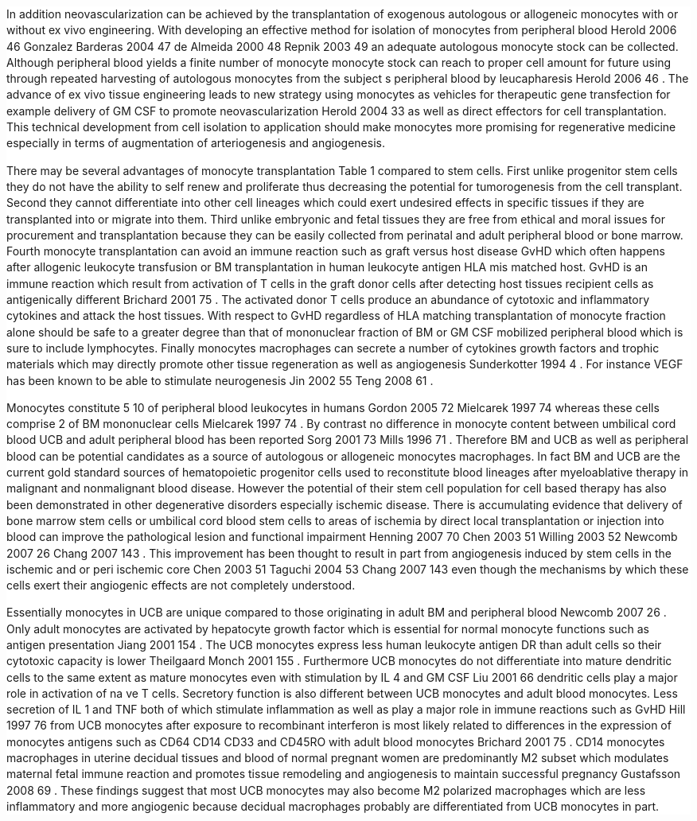 In addition neovascularization can be achieved by the transplantation of exogenous autologous or allogeneic monocytes with or without ex vivo engineering. With developing an effective method for isolation of monocytes from peripheral blood Herold 2006 46 Gonzalez Barderas 2004 47 de Almeida 2000 48 Repnik 2003 49 an adequate autologous monocyte stock can be collected. Although peripheral blood yields a finite number of monocyte monocyte stock can reach to proper cell amount for future using through repeated harvesting of autologous monocytes from the subject s peripheral blood by leucapharesis Herold 2006 46 . The advance of ex vivo tissue engineering leads to new strategy using monocytes as vehicles for therapeutic gene transfection for example delivery of GM CSF to promote neovascularization Herold 2004 33 as well as direct effectors for cell transplantation. This technical development from cell isolation to application should make monocytes more promising for regenerative medicine especially in terms of augmentation of arteriogenesis and angiogenesis.

There may be several advantages of monocyte transplantation Table 1 compared to stem cells. First unlike progenitor stem cells they do not have the ability to self renew and proliferate thus decreasing the potential for tumorogenesis from the cell transplant. Second they cannot differentiate into other cell lineages which could exert undesired effects in specific tissues if they are transplanted into or migrate into them. Third unlike embryonic and fetal tissues they are free from ethical and moral issues for procurement and transplantation because they can be easily collected from perinatal and adult peripheral blood or bone marrow. Fourth monocyte transplantation can avoid an immune reaction such as graft versus host disease GvHD which often happens after allogenic leukocyte transfusion or BM transplantation in human leukocyte antigen HLA mis matched host. GvHD is an immune reaction which result from activation of T cells in the graft donor cells after detecting host tissues recipient cells as antigenically different Brichard 2001 75 . The activated donor T cells produce an abundance of cytotoxic and inflammatory cytokines and attack the host tissues. With respect to GvHD regardless of HLA matching transplantation of monocyte fraction alone should be safe to a greater degree than that of mononuclear fraction of BM or GM CSF mobilized peripheral blood which is sure to include lymphocytes. Finally monocytes macrophages can secrete a number of cytokines growth factors and trophic materials which may directly promote other tissue regeneration as well as angiogenesis Sunderkotter 1994 4 . For instance VEGF has been known to be able to stimulate neurogenesis Jin 2002 55 Teng 2008 61 .

Monocytes constitute 5 10 of peripheral blood leukocytes in humans Gordon 2005 72 Mielcarek 1997 74 whereas these cells comprise 2 of BM mononuclear cells Mielcarek 1997 74 . By contrast no difference in monocyte content between umbilical cord blood UCB and adult peripheral blood has been reported Sorg 2001 73 Mills 1996 71 . Therefore BM and UCB as well as peripheral blood can be potential candidates as a source of autologous or allogeneic monocytes macrophages. In fact BM and UCB are the current gold standard sources of hematopoietic progenitor cells used to reconstitute blood lineages after myeloablative therapy in malignant and nonmalignant blood disease. However the potential of their stem cell population for cell based therapy has also been demonstrated in other degenerative disorders especially ischemic disease. There is accumulating evidence that delivery of bone marrow stem cells or umbilical cord blood stem cells to areas of ischemia by direct local transplantation or injection into blood can improve the pathological lesion and functional impairment Henning 2007 70 Chen 2003 51 Willing 2003 52 Newcomb 2007 26 Chang 2007 143 . This improvement has been thought to result in part from angiogenesis induced by stem cells in the ischemic and or peri ischemic core Chen 2003 51 Taguchi 2004 53 Chang 2007 143 even though the mechanisms by which these cells exert their angiogenic effects are not completely understood.

Essentially monocytes in UCB are unique compared to those originating in adult BM and peripheral blood Newcomb 2007 26 . Only adult monocytes are activated by hepatocyte growth factor which is essential for normal monocyte functions such as antigen presentation Jiang 2001 154 . The UCB monocytes express less human leukocyte antigen DR than adult cells so their cytotoxic capacity is lower Theilgaard Monch 2001 155 . Furthermore UCB monocytes do not differentiate into mature dendritic cells to the same extent as mature monocytes even with stimulation by IL 4 and GM CSF Liu 2001 66 dendritic cells play a major role in activation of na ve T cells. Secretory function is also different between UCB monocytes and adult blood monocytes. Less secretion of IL 1 and TNF both of which stimulate inflammation as well as play a major role in immune reactions such as GvHD Hill 1997 76 from UCB monocytes after exposure to recombinant interferon is most likely related to differences in the expression of monocytes antigens such as CD64 CD14 CD33 and CD45RO with adult blood monocytes Brichard 2001 75 . CD14 monocytes macrophages in uterine decidual tissues and blood of normal pregnant women are predominantly M2 subset which modulates maternal fetal immune reaction and promotes tissue remodeling and angiogenesis to maintain successful pregnancy Gustafsson 2008 69 . These findings suggest that most UCB monocytes may also become M2 polarized macrophages which are less inflammatory and more angiogenic because decidual macrophages probably are differentiated from UCB monocytes in part.
